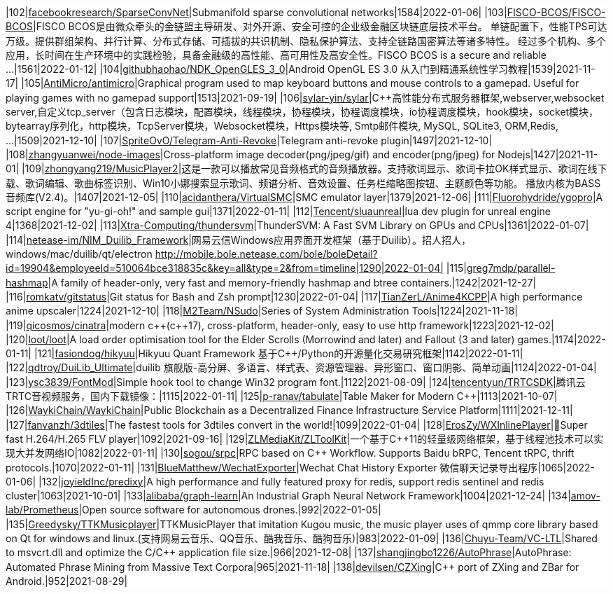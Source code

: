 |102|[facebookresearch/SparseConvNet](https://github.com/facebookresearch/SparseConvNet)|Submanifold sparse convolutional networks|1584|2022-01-06|
|103|[FISCO-BCOS/FISCO-BCOS](https://github.com/FISCO-BCOS/FISCO-BCOS)|FISCO BCOS是由微众牵头的金链盟主导研发、对外开源、安全可控的企业级金融区块链底层技术平台。 单链配置下，性能TPS可达万级。提供群组架构、并行计算、分布式存储、可插拔的共识机制、隐私保护算法、支持全链路国密算法等诸多特性。 经过多个机构、多个应用，长时间在生产环境中的实践检验，具备金融级的高性能、高可用性及高安全性。FISCO BCOS is a secure and reliable  ...|1561|2022-01-12|
|104|[githubhaohao/NDK_OpenGLES_3_0](https://github.com/githubhaohao/NDK_OpenGLES_3_0)|Android OpenGL ES 3.0 从入门到精通系统性学习教程|1539|2021-11-17|
|105|[AntiMicro/antimicro](https://github.com/AntiMicro/antimicro)|Graphical program used to map keyboard buttons and mouse controls to a gamepad. Useful for playing games with no gamepad support|1513|2021-09-19|
|106|[sylar-yin/sylar](https://github.com/sylar-yin/sylar)|C++高性能分布式服务器框架,webserver,websocket server,自定义tcp_server（包含日志模块，配置模块，线程模块，协程模块，协程调度模块，io协程调度模块，hook模块，socket模块，bytearray序列化，http模块，TcpServer模块，Websocket模块，Https模块等, Smtp邮件模块, MySQL, SQLite3, ORM,Redis, ...|1509|2021-12-10|
|107|[SpriteOvO/Telegram-Anti-Revoke](https://github.com/SpriteOvO/Telegram-Anti-Revoke)|Telegram anti-revoke plugin|1497|2021-12-10|
|108|[zhangyuanwei/node-images](https://github.com/zhangyuanwei/node-images)|Cross-platform image decoder(png/jpeg/gif) and encoder(png/jpeg) for Nodejs|1427|2021-11-01|
|109|[zhongyang219/MusicPlayer2](https://github.com/zhongyang219/MusicPlayer2)|这是一款可以播放常见音频格式的音频播放器。支持歌词显示、歌词卡拉OK样式显示、歌词在线下载、歌词编辑、歌曲标签识别、Win10小娜搜索显示歌词、频谱分析、音效设置、任务栏缩略图按钮、主题颜色等功能。 播放内核为BASS音频库(V2.4)。|1407|2021-12-05|
|110|[acidanthera/VirtualSMC](https://github.com/acidanthera/VirtualSMC)|SMC emulator layer|1379|2021-12-06|
|111|[Fluorohydride/ygopro](https://github.com/Fluorohydride/ygopro)|A script engine for "yu-gi-oh!" and sample gui|1371|2022-01-11|
|112|[Tencent/sluaunreal](https://github.com/Tencent/sluaunreal)|lua dev plugin for unreal engine 4|1368|2021-12-02|
|113|[Xtra-Computing/thundersvm](https://github.com/Xtra-Computing/thundersvm)|ThunderSVM: A Fast SVM Library on GPUs and CPUs|1361|2022-01-07|
|114|[netease-im/NIM_Duilib_Framework](https://github.com/netease-im/NIM_Duilib_Framework)|网易云信Windows应用界面开发框架（基于Duilib）。招人招人，windows/mac/duilib/qt/electron http://mobile.bole.netease.com/bole/boleDetail?id=19904&employeeId=510064bce318835c&key=all&type=2&from=timeline|1290|2022-01-04|
|115|[greg7mdp/parallel-hashmap](https://github.com/greg7mdp/parallel-hashmap)|A family of header-only, very fast and memory-friendly hashmap and btree containers.|1242|2021-12-27|
|116|[romkatv/gitstatus](https://github.com/romkatv/gitstatus)|Git status for Bash and Zsh prompt|1230|2022-01-04|
|117|[TianZerL/Anime4KCPP](https://github.com/TianZerL/Anime4KCPP)|A high performance anime upscaler|1224|2021-12-10|
|118|[M2Team/NSudo](https://github.com/M2Team/NSudo)|Series of System Administration Tools|1224|2021-11-18|
|119|[qicosmos/cinatra](https://github.com/qicosmos/cinatra)|modern c++(c++17), cross-platform, header-only, easy to use http framework|1223|2021-12-02|
|120|[loot/loot](https://github.com/loot/loot)|A load order optimisation tool for the Elder Scrolls (Morrowind and later) and Fallout (3 and later) games.|1174|2022-01-11|
|121|[fasiondog/hikyuu](https://github.com/fasiondog/hikyuu)|Hikyuu Quant Framework 基于C++/Python的开源量化交易研究框架|1142|2022-01-11|
|122|[qdtroy/DuiLib_Ultimate](https://github.com/qdtroy/DuiLib_Ultimate)|duilib 旗舰版-高分屏、多语言、样式表、资源管理器、异形窗口、窗口阴影、简单动画|1124|2022-01-04|
|123|[ysc3839/FontMod](https://github.com/ysc3839/FontMod)|Simple hook tool to change Win32 program font.|1122|2021-08-09|
|124|[tencentyun/TRTCSDK](https://github.com/tencentyun/TRTCSDK)|腾讯云TRTC音视频服务，国内下载镜像：|1115|2022-01-11|
|125|[p-ranav/tabulate](https://github.com/p-ranav/tabulate)|Table Maker for Modern C++|1113|2021-10-07|
|126|[WaykiChain/WaykiChain](https://github.com/WaykiChain/WaykiChain)|Public Blockchain as a Decentralized Finance Infrastructure Service Platform|1111|2021-12-11|
|127|[fanvanzh/3dtiles](https://github.com/fanvanzh/3dtiles)|The fastest tools for 3dtiles convert in the world!|1099|2022-01-04|
|128|[ErosZy/WXInlinePlayer](https://github.com/ErosZy/WXInlinePlayer)|🤟Super fast H.264/H.265 FLV player|1092|2021-09-16|
|129|[ZLMediaKit/ZLToolKit](https://github.com/ZLMediaKit/ZLToolKit)|一个基于C++11的轻量级网络框架，基于线程池技术可以实现大并发网络IO|1082|2022-01-11|
|130|[sogou/srpc](https://github.com/sogou/srpc)|RPC based on C++ Workflow. Supports Baidu bRPC, Tencent tRPC, thrift protocols.|1070|2022-01-11|
|131|[BlueMatthew/WechatExporter](https://github.com/BlueMatthew/WechatExporter)|Wechat Chat History Exporter 微信聊天记录导出程序|1065|2022-01-06|
|132|[joyieldInc/predixy](https://github.com/joyieldInc/predixy)|A high performance and fully featured proxy for redis, support redis sentinel and redis cluster|1063|2021-10-01|
|133|[alibaba/graph-learn](https://github.com/alibaba/graph-learn)|An Industrial Graph Neural Network Framework|1004|2021-12-24|
|134|[amov-lab/Prometheus](https://github.com/amov-lab/Prometheus)|Open source software for autonomous drones.|992|2022-01-05|
|135|[Greedysky/TTKMusicplayer](https://github.com/Greedysky/TTKMusicplayer)|TTKMusicPlayer that imitation Kugou music, the music player uses of qmmp core library based on Qt for windows and linux.(支持网易云音乐、QQ音乐、酷我音乐、酷狗音乐)|983|2022-01-09|
|136|[Chuyu-Team/VC-LTL](https://github.com/Chuyu-Team/VC-LTL)|Shared to msvcrt.dll and optimize the C/C++ application file size.|966|2021-12-08|
|137|[shangjingbo1226/AutoPhrase](https://github.com/shangjingbo1226/AutoPhrase)|AutoPhrase: Automated Phrase Mining from Massive Text Corpora|965|2021-11-18|
|138|[devilsen/CZXing](https://github.com/devilsen/CZXing)|C++ port of ZXing and ZBar for Android.|952|2021-08-29|